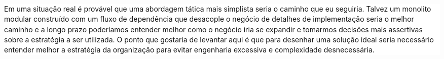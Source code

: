 Em uma situação real é provável que uma abordagem tática mais simplista seria o caminho que eu seguiria. Talvez um
monolito modular construído com um fluxo de dependência que desacople o negócio de detalhes de implementação seria o
melhor caminho e a longo prazo poderíamos entender melhor como o negócio iria se expandir e tomarmos decisões mais
assertivas sobre a estratégia a ser utilizada. O ponto que gostaria de levantar aqui é que para desenhar uma solução
ideal seria necessário entender melhor a estratégia da organização para evitar engenharia excessiva e complexidade
desnecessária.